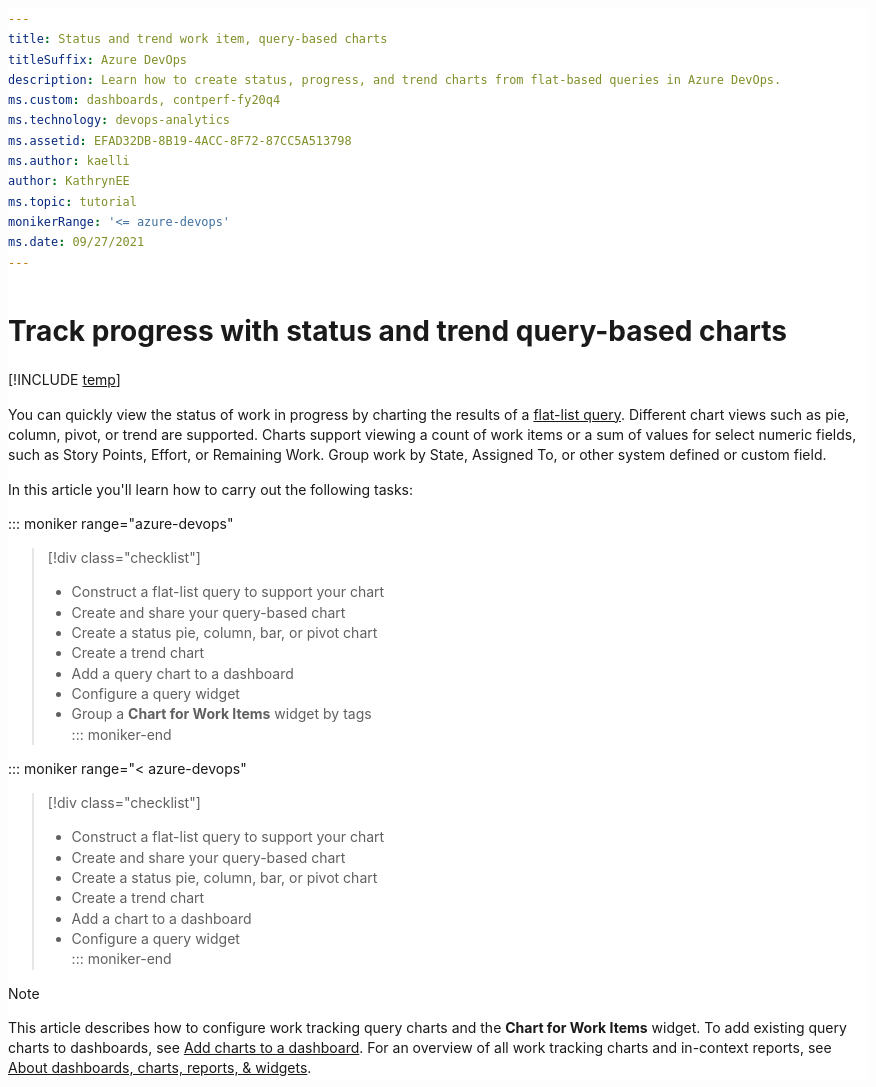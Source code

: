 ```yaml
---
title: Status and trend work item, query-based charts
titleSuffix: Azure DevOps  
description: Learn how to create status, progress, and trend charts from flat-based queries in Azure DevOps.
ms.custom: dashboards, contperf-fy20q4 
ms.technology: devops-analytics
ms.assetid: EFAD32DB-8B19-4ACC-8F72-87CC5A513798  
ms.author: kaelli
author: KathrynEE
ms.topic: tutorial
monikerRange: '<= azure-devops'
ms.date: 09/27/2021
---
```


# Track progress with status and trend query-based charts 

[!INCLUDE [temp](../includes/version-azure-devops-all.md)]

You can quickly view the status of work in progress by charting the results of a [flat-list query](../../boards/queries/using-queries.md). Different chart views such as pie, column, pivot, or trend are supported. Charts support viewing a count of work items or a sum of values for select numeric fields, such as Story Points, Effort, or Remaining Work. Group work by State, Assigned To, or other system defined or custom field.    

In this article you'll learn how to carry out the following tasks:  

::: moniker range="azure-devops"
> [!div class="checklist"]    
> * Construct a flat-list query to support your chart
> * Create and share your query-based chart 
> * Create a status pie, column, bar, or pivot chart
> * Create a trend chart 
> * Add a query chart to a dashboard
> * Configure a query widget    
> * Group a **Chart for Work Items** widget by tags  
::: moniker-end

::: moniker range="< azure-devops"
> [!div class="checklist"]    
> * Construct a flat-list query to support your chart
> * Create and share your query-based chart 
> * Create a status pie, column, bar, or pivot chart
> * Create a trend chart 
> * Add a chart to a dashboard
> * Configure a query widget    
::: moniker-end

> [!NOTE] 
> This article describes how to configure work tracking query charts and the **Chart for Work Items** widget. To add existing query charts to dashboards, see [Add charts to a dashboard](add-charts-to-dashboard.md). For an overview of all work tracking charts and in-context reports, see [About dashboards, charts, reports, & widgets](overview.md).
